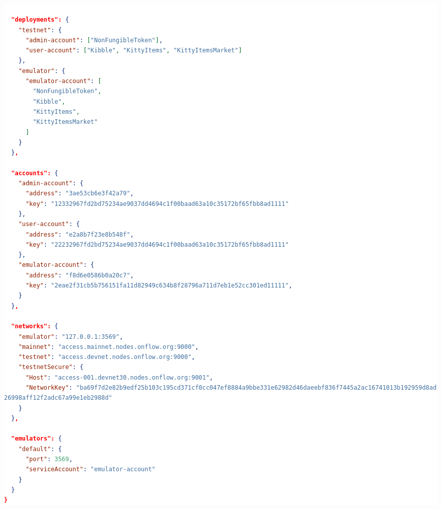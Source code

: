 ```json

  "deployments": {
    "testnet": {
      "admin-account": ["NonFungibleToken"],
      "user-account": ["Kibble", "KittyItems", "KittyItemsMarket"]
    }, 
    "emulator": {
      "emulator-account": [
        "NonFungibleToken",
        "Kibble",
        "KittyItems",
        "KittyItemsMarket"
      ]
    }
  },

  "accounts": {
    "admin-account": {
      "address": "3ae53cb6e3f42a79",
      "key": "12332967fd2bd75234ae9037dd4694c1f00baad63a10c35172bf65fbb8ad1111"
    },
    "user-account": {
      "address": "e2a8b7f23e8b548f",
      "key": "22232967fd2bd75234ae9037dd4694c1f00baad63a10c35172bf65fbb8ad1111"
    },
    "emulator-account": {
      "address": "f8d6e0586b0a20c7",
      "key": "2eae2f31cb5b756151fa11d82949c634b8f28796a711d7eb1e52cc301ed11111",
    }
  },

  "networks": {
    "emulator": "127.0.0.1:3569",
    "mainnet": "access.mainnet.nodes.onflow.org:9000",
    "testnet": "access.devnet.nodes.onflow.org:9000",
    "testnetSecure": {
      "Host": "access-001.devnet30.nodes.onflow.org:9001",
      "NetworkKey": "ba69f7d2e82b9edf25b103c195cd371cf0cc047ef8884a9bbe331e62982d46daeebf836f7445a2ac16741013b192959d8ad26998aff12f2adc67a99e1eb2988d"
    }
  },

  "emulators": {
    "default": {
      "port": 3569,
      "serviceAccount": "emulator-account"
    }
  }
}
```
